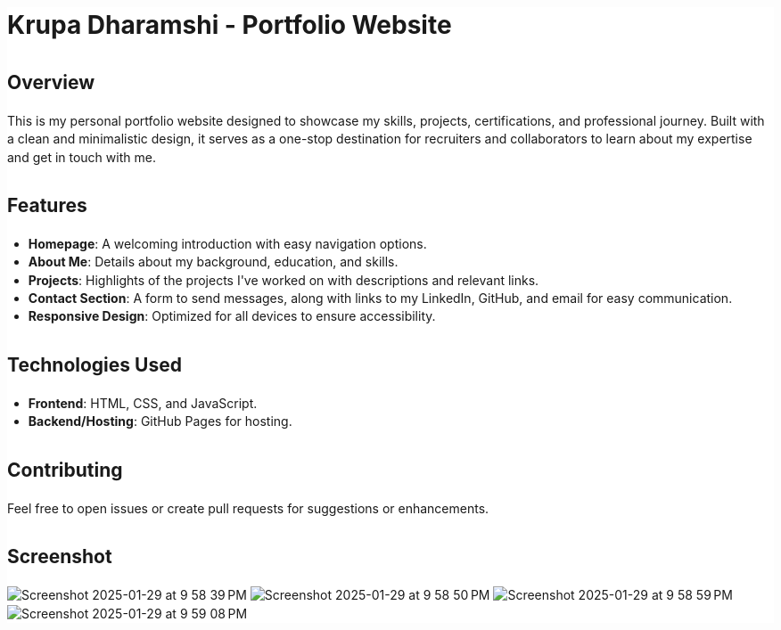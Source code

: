 # Krupa Dharamshi - Portfolio Website  

## Overview  
This is my personal portfolio website designed to showcase my skills, projects, certifications, and professional journey. Built with a clean and minimalistic design, it serves as a one-stop destination for recruiters and collaborators to learn about my expertise and get in touch with me.  

## Features  
- **Homepage**: A welcoming introduction with easy navigation options.  
- **About Me**: Details about my background, education, and skills.  
- **Projects**: Highlights of the projects I've worked on with descriptions and relevant links.  
- **Contact Section**: A form to send messages, along with links to my LinkedIn, GitHub, and email for easy communication.  
- **Responsive Design**: Optimized for all devices to ensure accessibility.  

## Technologies Used  
- **Frontend**: HTML, CSS, and JavaScript.  
- **Backend/Hosting**: GitHub Pages for hosting.

## Contributing
Feel free to open issues or create pull requests for suggestions or enhancements.

## Screenshot

<img width="1440" alt="Screenshot 2025-01-29 at 9 58 39 PM" src="https://github.com/user-attachments/assets/41a8c0c1-aea4-40f6-845e-48e43798fc13" />
<img width="1440" alt="Screenshot 2025-01-29 at 9 58 50 PM" src="https://github.com/user-attachments/assets/320425f0-ed8a-4305-b815-a7f0b2c593e7" />
<img width="1440" alt="Screenshot 2025-01-29 at 9 58 59 PM" src="https://github.com/user-attachments/assets/0be2cf67-5a19-465e-b828-9c7c465051b1" />
<img width="1440" alt="Screenshot 2025-01-29 at 9 59 08 PM" src="https://github.com/user-attachments/assets/2055e1b3-1610-4ccc-b4e2-e928b3bc76c1" />


